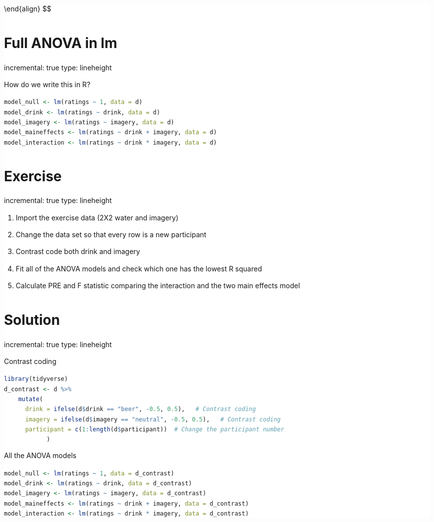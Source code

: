 \end{align}
$$

Full ANOVA in lm
========================================================
incremental: true
type: lineheight

How do we write this in R?


```r
model_null <- lm(ratings ~ 1, data = d)
model_drink <- lm(ratings ~ drink, data = d)
model_imagery <- lm(ratings ~ imagery, data = d)
model_maineffects <- lm(ratings ~ drink + imagery, data = d)
model_interaction <- lm(ratings ~ drink * imagery, data = d)
```

Exercise 
========================================================
incremental: true
type: lineheight

1. Import the exercise data (2X2 water and imagery)

2. Change the data set so that every row is a new participant

3. Contrast code both drink and imagery

4. Fit all of the ANOVA models and check which one has the lowest R squared 

5. Calculate PRE and F statistic comparing the interaction and the two main effects model

Solution 
========================================================
incremental: true
type: lineheight

Contrast coding


```r
library(tidyverse)
d_contrast <- d %>% 
    mutate(
      drink = ifelse(d$drink == "beer", -0.5, 0.5),   # Contrast coding
      imagery = ifelse(d$imagery == "neutral", -0.5, 0.5),   # Contrast coding
      participant = c(1:length(d$participant))  # Change the participant number
            ) 
```

All the ANOVA models


```r
model_null <- lm(ratings ~ 1, data = d_contrast)
model_drink <- lm(ratings ~ drink, data = d_contrast)
model_imagery <- lm(ratings ~ imagery, data = d_contrast)
model_maineffects <- lm(ratings ~ drink + imagery, data = d_contrast)
model_interaction <- lm(ratings ~ drink * imagery, data = d_contrast)
```
